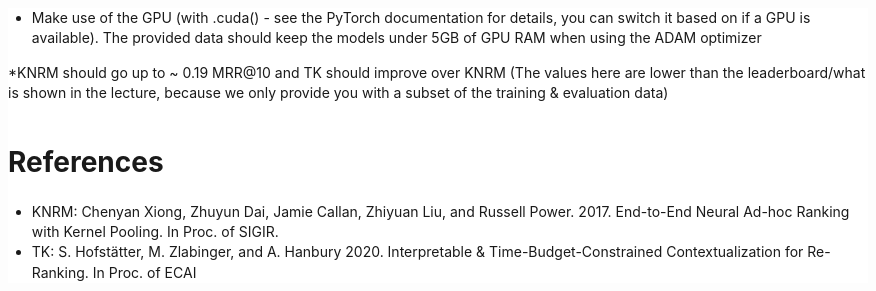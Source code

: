 * Make use of the GPU (with .cuda() - see the PyTorch documentation for details, you can switch it based on if a GPU is available). The provided data should keep the models under 5GB of GPU RAM when using the ADAM optimizer

*KNRM should go up to ~ 0.19 MRR@10 and TK should improve over KNRM (The values here are lower than the leaderboard/what is shown in the lecture, because we only provide you with a subset of the training & evaluation data)

# References

* KNRM: Chenyan Xiong, Zhuyun Dai, Jamie Callan, Zhiyuan Liu, and Russell Power. 2017. End-to-End Neural Ad-hoc Ranking with Kernel Pooling. In Proc. of SIGIR.
* TK: S. Hofstätter, M. Zlabinger, and A. Hanbury 2020. Interpretable & Time-Budget-Constrained Contextualization for Re-Ranking. In Proc. of ECAI
